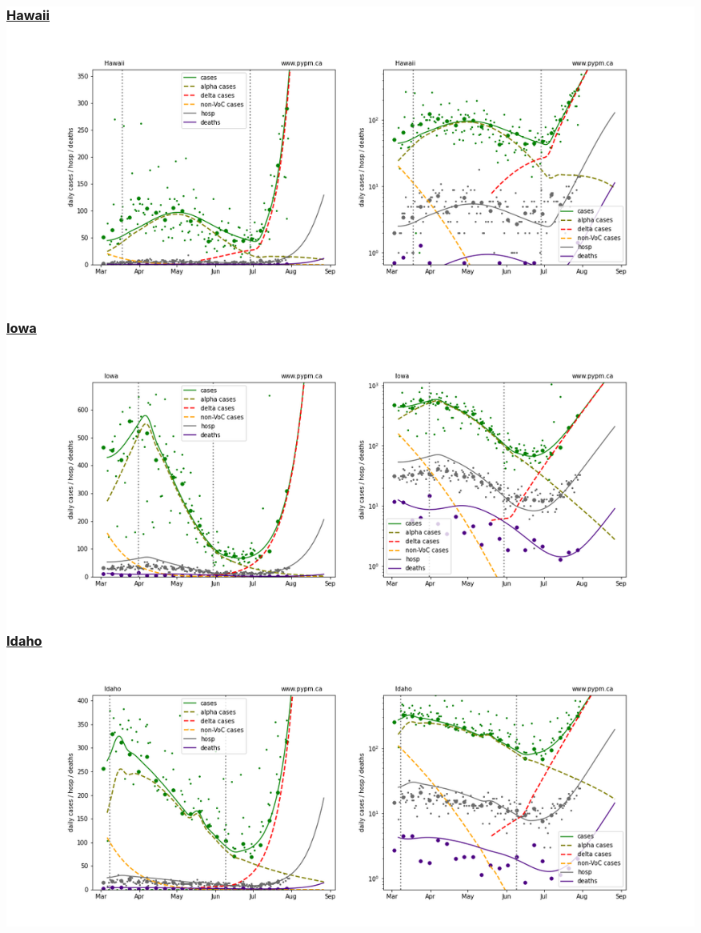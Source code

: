 ### [Hawaii](img/hi_2_9_0801.pdf)

![hi](img/hi_2_9_0801.png)

### [Iowa](img/ia_2_9_0801.pdf)

![ia](img/ia_2_9_0801.png)

### [Idaho](img/id_2_9_0801.pdf)

![id](img/id_2_9_0801.png)
